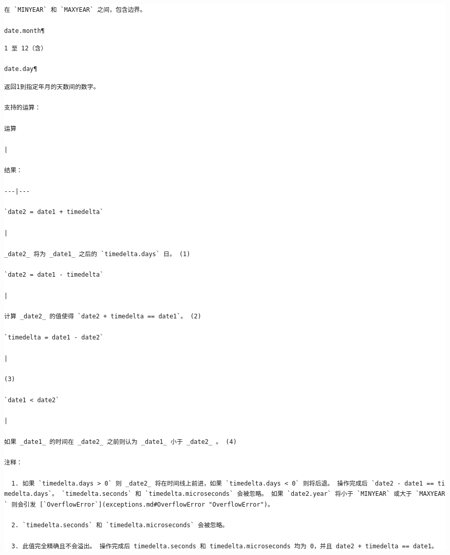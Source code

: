 
~~~
在 `MINYEAR` 和 `MAXYEAR` 之间，包含边界。

date.month¶
~~~
    

~~~
1 至 12（含）

date.day¶
~~~
    

~~~
返回1到指定年月的天数间的数字。

支持的运算：

运算

|

结果：  
  
---|---  
  
`date2 = date1 + timedelta`

|

_date2_ 将为 _date1_ 之后的 `timedelta.days` 日。 (1)  
  
`date2 = date1 - timedelta`

|

计算 _date2_ 的值使得 `date2 + timedelta == date1`。 (2)  
  
`timedelta = date1 - date2`

|

(3)  
  
`date1 < date2`

|

如果 _date1_ 的时间在 _date2_ 之前则认为 _date1_ 小于 _date2_ 。 (4)  
  
注释：

  1. 如果 `timedelta.days > 0` 则 _date2_ 将在时间线上前进，如果 `timedelta.days < 0` 则将后退。 操作完成后 `date2 - date1 == timedelta.days`。 `timedelta.seconds` 和 `timedelta.microseconds` 会被忽略。 如果 `date2.year` 将小于 `MINYEAR` 或大于 `MAXYEAR` 则会引发 [`OverflowError`](exceptions.md#OverflowError "OverflowError")。

  2. `timedelta.seconds` 和 `timedelta.microseconds` 会被忽略。

  3. 此值完全精确且不会溢出。 操作完成后 timedelta.seconds 和 timedelta.microseconds 均为 0，并且 date2 + timedelta == date1。

~~~
